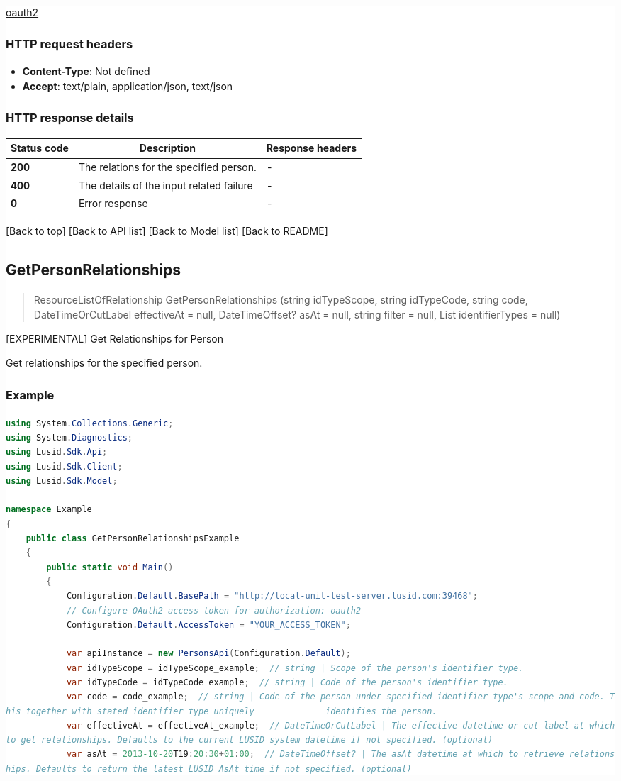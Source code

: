 [oauth2](../README.md#oauth2)

### HTTP request headers

- **Content-Type**: Not defined
- **Accept**: text/plain, application/json, text/json

### HTTP response details
| Status code | Description | Response headers |
|-------------|-------------|------------------|
| **200** | The relations for the specified person. |  -  |
| **400** | The details of the input related failure |  -  |
| **0** | Error response |  -  |

[[Back to top]](#)
[[Back to API list]](../README.md#documentation-for-api-endpoints)
[[Back to Model list]](../README.md#documentation-for-models)
[[Back to README]](../README.md)


## GetPersonRelationships

> ResourceListOfRelationship GetPersonRelationships (string idTypeScope, string idTypeCode, string code, DateTimeOrCutLabel effectiveAt = null, DateTimeOffset? asAt = null, string filter = null, List<string> identifierTypes = null)

[EXPERIMENTAL] Get Relationships for Person

Get relationships for the specified person.

### Example

```csharp
using System.Collections.Generic;
using System.Diagnostics;
using Lusid.Sdk.Api;
using Lusid.Sdk.Client;
using Lusid.Sdk.Model;

namespace Example
{
    public class GetPersonRelationshipsExample
    {
        public static void Main()
        {
            Configuration.Default.BasePath = "http://local-unit-test-server.lusid.com:39468";
            // Configure OAuth2 access token for authorization: oauth2
            Configuration.Default.AccessToken = "YOUR_ACCESS_TOKEN";

            var apiInstance = new PersonsApi(Configuration.Default);
            var idTypeScope = idTypeScope_example;  // string | Scope of the person's identifier type.
            var idTypeCode = idTypeCode_example;  // string | Code of the person's identifier type.
            var code = code_example;  // string | Code of the person under specified identifier type's scope and code. This together with stated identifier type uniquely              identifies the person.
            var effectiveAt = effectiveAt_example;  // DateTimeOrCutLabel | The effective datetime or cut label at which to get relationships. Defaults to the current LUSID system datetime if not specified. (optional) 
            var asAt = 2013-10-20T19:20:30+01:00;  // DateTimeOffset? | The asAt datetime at which to retrieve relationships. Defaults to return the latest LUSID AsAt time if not specified. (optional) 
```